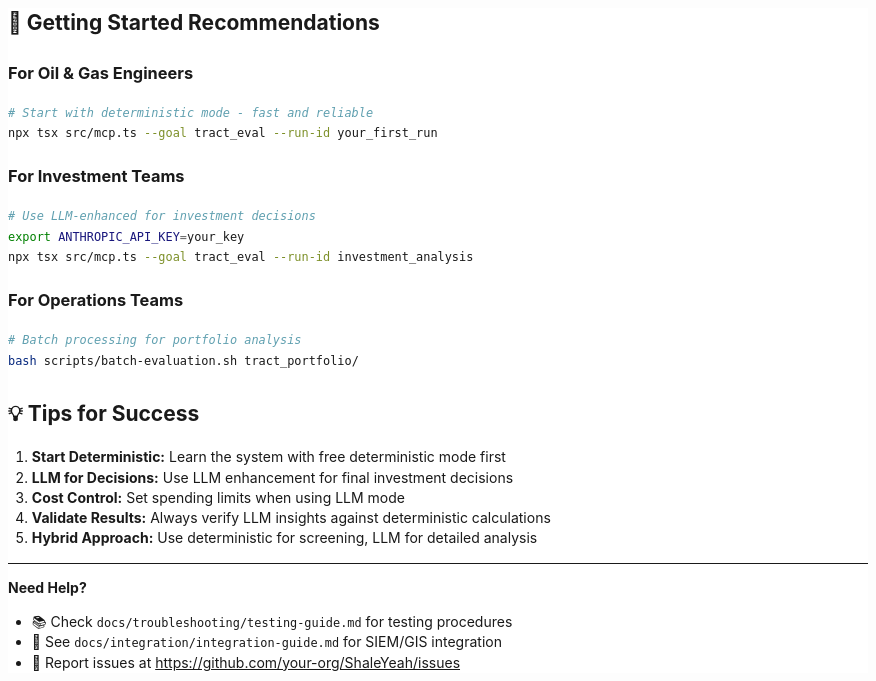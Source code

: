 ## 🚀 Getting Started Recommendations

### For Oil & Gas Engineers
```bash
# Start with deterministic mode - fast and reliable
npx tsx src/mcp.ts --goal tract_eval --run-id your_first_run
```

### For Investment Teams  
```bash
# Use LLM-enhanced for investment decisions
export ANTHROPIC_API_KEY=your_key
npx tsx src/mcp.ts --goal tract_eval --run-id investment_analysis
```

### For Operations Teams
```bash
# Batch processing for portfolio analysis
bash scripts/batch-evaluation.sh tract_portfolio/
```

## 💡 Tips for Success

1. **Start Deterministic:** Learn the system with free deterministic mode first
2. **LLM for Decisions:** Use LLM enhancement for final investment decisions  
3. **Cost Control:** Set spending limits when using LLM mode
4. **Validate Results:** Always verify LLM insights against deterministic calculations
5. **Hybrid Approach:** Use deterministic for screening, LLM for detailed analysis

---

**Need Help?** 
- 📚 Check `docs/troubleshooting/testing-guide.md` for testing procedures
- 🔌 See `docs/integration/integration-guide.md` for SIEM/GIS integration
- 🐛 Report issues at https://github.com/your-org/ShaleYeah/issues
